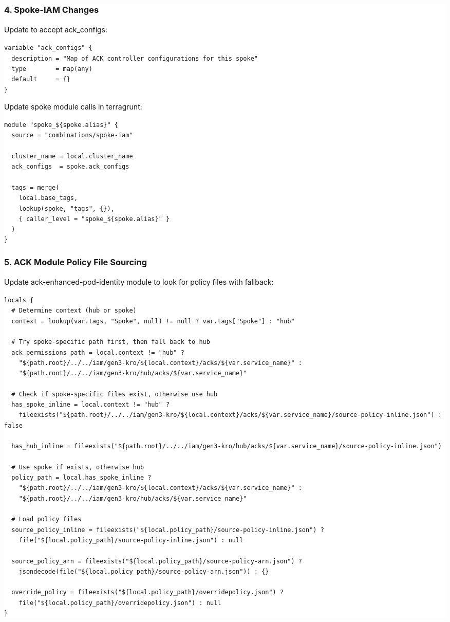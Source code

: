### 4. Spoke-IAM Changes

Update to accept ack_configs:
```hcl
variable "ack_configs" {
  description = "Map of ACK controller configurations for this spoke"
  type        = map(any)
  default     = {}
}
```

Update spoke module calls in terragrunt:
```hcl
module "spoke_${spoke.alias}" {
  source = "combinations/spoke-iam"
  
  cluster_name = local.cluster_name
  ack_configs  = spoke.ack_configs
  
  tags = merge(
    local.base_tags,
    lookup(spoke, "tags", {}),
    { caller_level = "spoke_${spoke.alias}" }
  )
}
```

### 5. ACK Module Policy File Sourcing

Update ack-enhanced-pod-identity module to look for policy files with fallback:
```hcl
locals {
  # Determine context (hub or spoke)
  context = lookup(var.tags, "Spoke", null) != null ? var.tags["Spoke"] : "hub"
  
  # Try spoke-specific path first, then fall back to hub
  ack_permissions_path = local.context != "hub" ? 
    "${path.root}/../../iam/gen3-kro/${local.context}/acks/${var.service_name}" :
    "${path.root}/../../iam/gen3-kro/hub/acks/${var.service_name}"
  
  # Check if spoke-specific files exist, otherwise use hub
  has_spoke_inline = local.context != "hub" ? 
    fileexists("${path.root}/../../iam/gen3-kro/${local.context}/acks/${var.service_name}/source-policy-inline.json") : false
  
  has_hub_inline = fileexists("${path.root}/../../iam/gen3-kro/hub/acks/${var.service_name}/source-policy-inline.json")
  
  # Use spoke if exists, otherwise hub
  policy_path = local.has_spoke_inline ? 
    "${path.root}/../../iam/gen3-kro/${local.context}/acks/${var.service_name}" :
    "${path.root}/../../iam/gen3-kro/hub/acks/${var.service_name}"
  
  # Load policy files
  source_policy_inline = fileexists("${local.policy_path}/source-policy-inline.json") ? 
    file("${local.policy_path}/source-policy-inline.json") : null
  
  source_policy_arn = fileexists("${local.policy_path}/source-policy-arn.json") ? 
    jsondecode(file("${local.policy_path}/source-policy-arn.json")) : {}
  
  override_policy = fileexists("${local.policy_path}/overridepolicy.json") ? 
    file("${local.policy_path}/overridepolicy.json") : null
}
```
